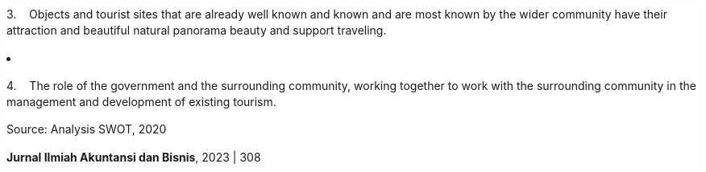 <p><span class="font5">3. &nbsp;&nbsp;&nbsp;Objects and tourist sites that are already well known and known and are most known by the wider community have their attraction and beautiful natural panorama beauty and support traveling.</span></p></li>
<li>
<p><span class="font5">4. &nbsp;&nbsp;&nbsp;The role of the government and the surrounding community, working together to work with the surrounding community in the management and development of existing tourism.</span></p></li></ul>
<p><span class="font5">Source: Analysis SWOT, 2020</span></p>
<p><span class="font1" style="font-weight:bold;">Jurnal Ilmiah Akuntansi dan Bisnis</span><span class="font1">, 2023 | 308</span></p>